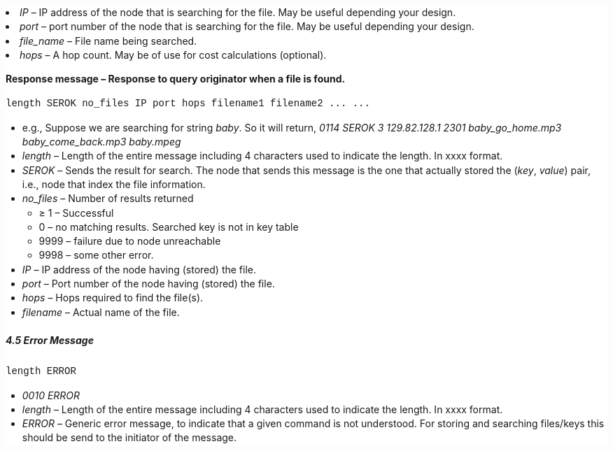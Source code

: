 <li><i>IP</i> – IP address of the node that is searching for the file. May be useful depending your design.</li>
<li><i>port</i> – port number of the node that is searching for the file. May be useful depending your design.</li>
<li><i>file_name</i> – File name being searched.</li>
<li><i>hops</i><span style="font-style: italic;"> </span>– A hop count. May be of use for cost calculations (optional).</li>
</ul>
<p><strong>Response message – Response to query originator when a file is found.</strong></p>
<p><span style="font-family: Courier New,Courier;" face="Courier New,Courier">length SEROK no_files IP port hops filename1 filename2 ... ...</span></p>
<ul>
<li>e.g., Suppose we are searching for string <i>baby</i>. So it will return, <i>0114 SEROK 3 129.82.128.1 2301 baby_go_home.mp3 baby_come_back.mp3 baby.mpeg</i></li>
<li><i>length</i> – Length of the entire message including 4 characters used to indicate the length. In xxxx format.</li>
<li><i>SEROK</i> – Sends the result for search. The node that sends this message is the one that actually stored the (<i>key</i>, <i>value</i>) pair, i.e., node that index the file information.</li>
<li><i>no_files</i> – Number of results returned
<ul>
<li>≥ 1 – Successful</li>
<li>0 – no matching results. Searched key is not in key table</li>
<li>9999 – failure due to node unreachable</li>
<li>9998 – some other error.</li>
</ul>
</li>
<li><i>IP</i> – IP address of the node having (stored) the file.</li>
<li><i>port</i> – Port number of the node having (stored) the file.</li>
<li><i>hops</i> – Hops required to find the file(s).</li>
<li><i>filename</i> – Actual name of the file.</li>
</ul>
<h5>4.5 Error Message</h5>
<p><span style="font-family: Courier New,Courier;" face="Courier New,Courier">length ERROR</span></p>
<ul>
<li><i>0010 ERROR</i></li>
<li><i>length</i> – Length of the entire message including 4 characters used to indicate the length. In xxxx format.</li>
<li><i>ERROR</i> – Generic error message, to indicate that a given command is not understood. For storing and searching files/keys this should be send to the initiator of the message.</li>
</ul>
